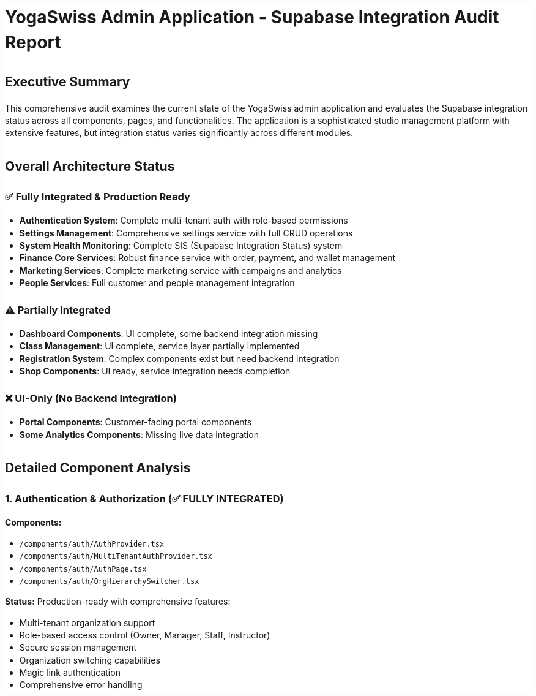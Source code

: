 # YogaSwiss Admin Application - Supabase Integration Audit Report

## Executive Summary

This comprehensive audit examines the current state of the YogaSwiss admin application and evaluates the Supabase integration status across all components, pages, and functionalities. The application is a sophisticated studio management platform with extensive features, but integration status varies significantly across different modules.

## Overall Architecture Status

### ✅ **Fully Integrated & Production Ready**
- **Authentication System**: Complete multi-tenant auth with role-based permissions
- **Settings Management**: Comprehensive settings service with full CRUD operations
- **System Health Monitoring**: Complete SIS (Supabase Integration Status) system
- **Finance Core Services**: Robust finance service with order, payment, and wallet management
- **Marketing Services**: Complete marketing service with campaigns and analytics
- **People Services**: Full customer and people management integration

### ⚠️ **Partially Integrated**
- **Dashboard Components**: UI complete, some backend integration missing
- **Class Management**: UI complete, service layer partially implemented
- **Registration System**: Complex components exist but need backend integration
- **Shop Components**: UI ready, service integration needs completion

### ❌ **UI-Only (No Backend Integration)**
- **Portal Components**: Customer-facing portal components
- **Some Analytics Components**: Missing live data integration

## Detailed Component Analysis

### 1. Authentication & Authorization (✅ **FULLY INTEGRATED**)

**Components:**
- `/components/auth/AuthProvider.tsx`
- `/components/auth/MultiTenantAuthProvider.tsx`
- `/components/auth/AuthPage.tsx`
- `/components/auth/OrgHierarchySwitcher.tsx`

**Status:** Production-ready with comprehensive features:
- Multi-tenant organization support
- Role-based access control (Owner, Manager, Staff, Instructor)
- Secure session management
- Organization switching capabilities
- Magic link authentication
- Comprehensive error handling
